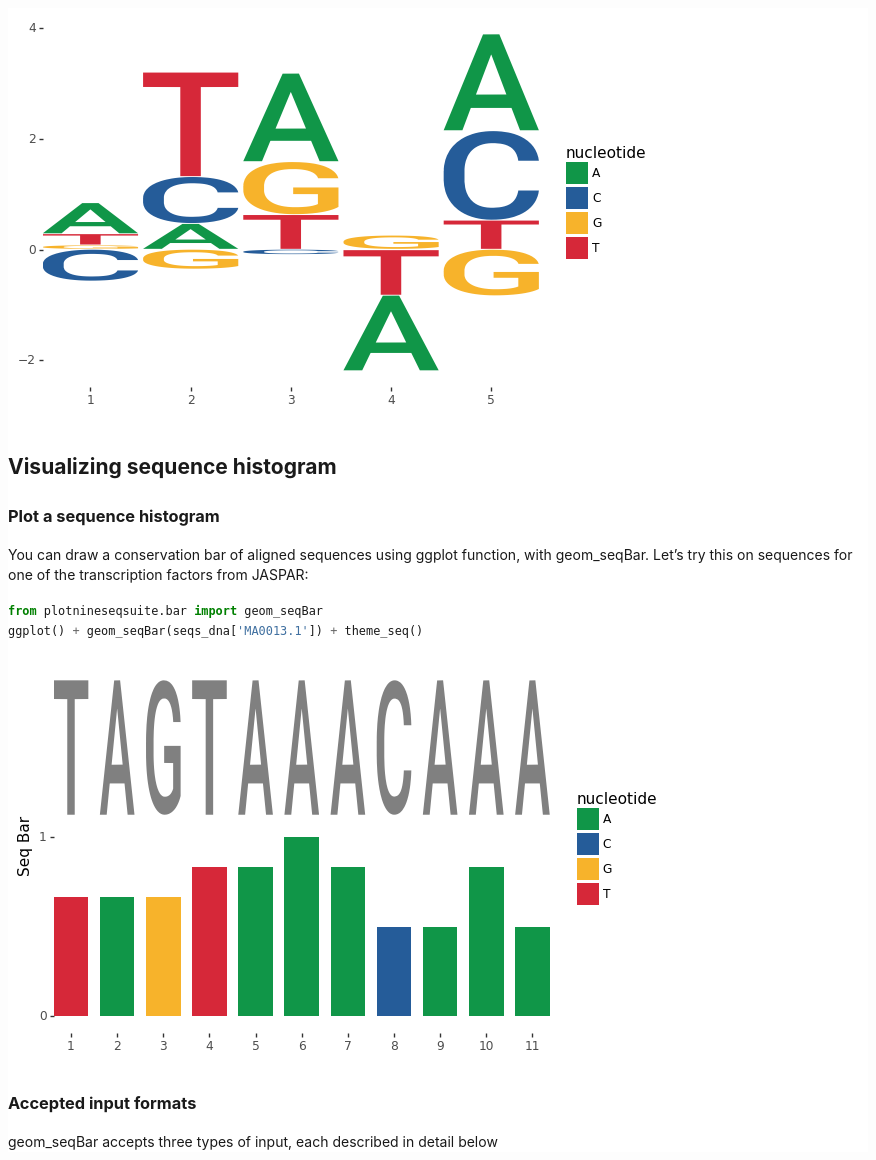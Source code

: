 ![](custom_height_logos.png)
## Visualizing sequence histogram
### Plot a sequence histogram
You can draw a conservation bar of aligned sequences using ggplot function, with geom_seqBar. Let’s try this on sequences for one of the transcription factors from JASPAR:
```python
from plotnineseqsuite.bar import geom_seqBar
ggplot() + geom_seqBar(seqs_dna['MA0013.1']) + theme_seq()
```
![](plot_a_sequence_bar.png)
### Accepted input formats
geom_seqBar accepts three types of input, each described in detail below
